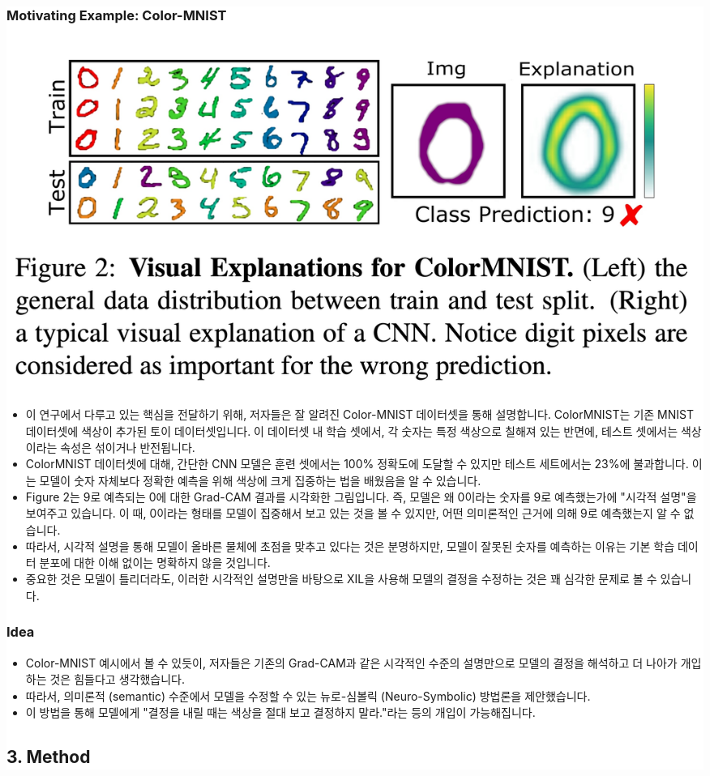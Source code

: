 

### Motivating Example: Color-MNIST

<img src="../../.gitbook/assets/55/fig2_intro.png" style="zoom: 100%;" />

- 이 연구에서 다루고 있는 핵심을 전달하기 위해, 저자들은 잘 알려진 Color-MNIST 데이터셋을 통해 설명합니다. ColorMNIST는 기존 MNIST 데이터셋에 색상이 추가된 토이 데이터셋입니다. 이 데이터셋 내 학습 셋에서, 각 숫자는 특정 색상으로 칠해져 있는 반면에, 테스트 셋에서는 색상이라는 속성은 섞이거나 반전됩니다.
- ColorMNIST 데이터셋에 대해, 간단한 CNN 모델은 훈련 셋에서는 100% 정확도에 도달할 수 있지만 테스트 세트에서는 23%에 불과합니다. 이는 모델이 숫자 자체보다 정확한 예측을 위해 색상에 크게 집중하는 법을 배웠음을 알 수 있습니다.
- Figure 2는 9로 예측되는 0에 대한 Grad-CAM 결과를 시각화한 그림입니다. 즉, 모델은 왜 0이라는 숫자를 9로 예측했는가에 "시각적 설명"을 보여주고 있습니다. 이 때, 0이라는 형태를 모델이 집중해서 보고 있는 것을 볼 수 있지만, 어떤 의미론적인 근거에 의해 9로 예측했는지 알 수 없습니다.
- 따라서, 시각적 설명을 통해 모델이 올바른 물체에 초점을 맞추고 있다는 것은 분명하지만, 모델이 잘못된 숫자를 예측하는 이유는 기본 학습 데이터 분포에 대한 이해 없이는 명확하지 않을 것입니다.
- 중요한 것은 모델이 틀리더라도, 이러한 시각적인 설명만을 바탕으로 XIL을 사용해 모델의 결정을 수정하는 것은 꽤 심각한 문제로 볼 수 있습니다.



### Idea

- Color-MNIST 예시에서 볼 수 있듯이, 저자들은 기존의 Grad-CAM과 같은 시각적인 수준의 설명만으로 모델의 결정을 해석하고 더 나아가 개입하는 것은 힘들다고 생각했습니다. 
- 따라서, 의미론적 (semantic) 수준에서 모델을 수정할 수 있는 뉴로-심볼릭 (Neuro-Symbolic) 방법론을 제안했습니다. 
- 이 방법을 통해 모델에게 "결정을 내릴 때는 색상을 절대 보고 결정하지 말라."라는 등의 개입이 가능해집니다.



## 3. Method
